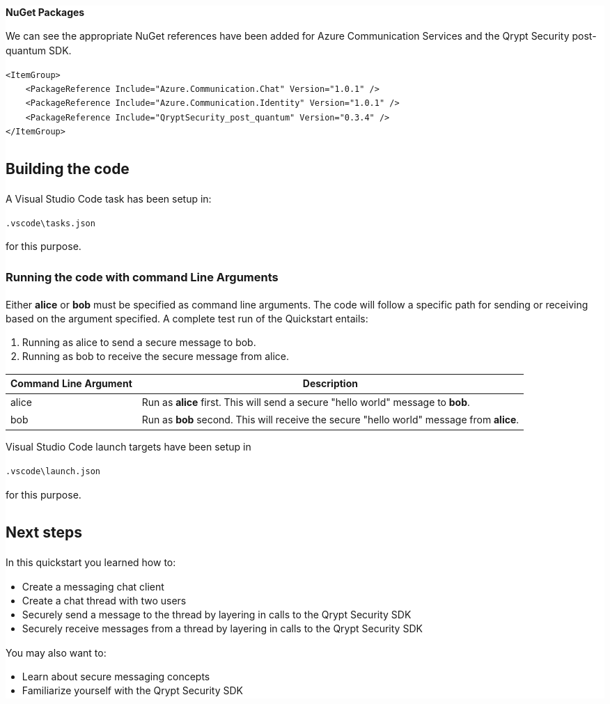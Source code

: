 **NuGet Packages**

We can see the appropriate NuGet references have been added for Azure Communication Services and the Qrypt Security post-quantum SDK.

    <ItemGroup>
        <PackageReference Include="Azure.Communication.Chat" Version="1.0.1" />
        <PackageReference Include="Azure.Communication.Identity" Version="1.0.1" />
        <PackageReference Include="QryptSecurity_post_quantum" Version="0.3.4" />
    </ItemGroup>

## Building the code

A Visual Studio Code task has been setup in:

`.vscode\tasks.json`

for this purpose.

### Running the code with command Line Arguments

Either **alice** or **bob** must be specified as command line arguments. The code will follow a specific path for sending or receiving based on the argument specified. A complete test run of the Quickstart entails:

1. Running as alice to send a secure message to bob.
2. Running as bob to receive the secure message from alice.

| Command Line Argument | Description |
|---|---|
| alice | Run as **alice** first. This will send a secure "hello world" message to **bob**. |
| bob | Run as **bob** second. This will receive the secure "hello world" message from **alice**. |

Visual Studio Code launch targets have been setup in

`.vscode\launch.json`

for this purpose.

## Next steps

In this quickstart you learned how to:

- Create a messaging chat client
- Create a chat thread with two users
- Securely send a message to the thread by layering in calls to the Qrypt Security SDK
- Securely receive messages from a thread by layering in calls to the Qrypt Security SDK

You may also want to:

- Learn about secure messaging concepts
- Familiarize yourself with the Qrypt Security SDK
